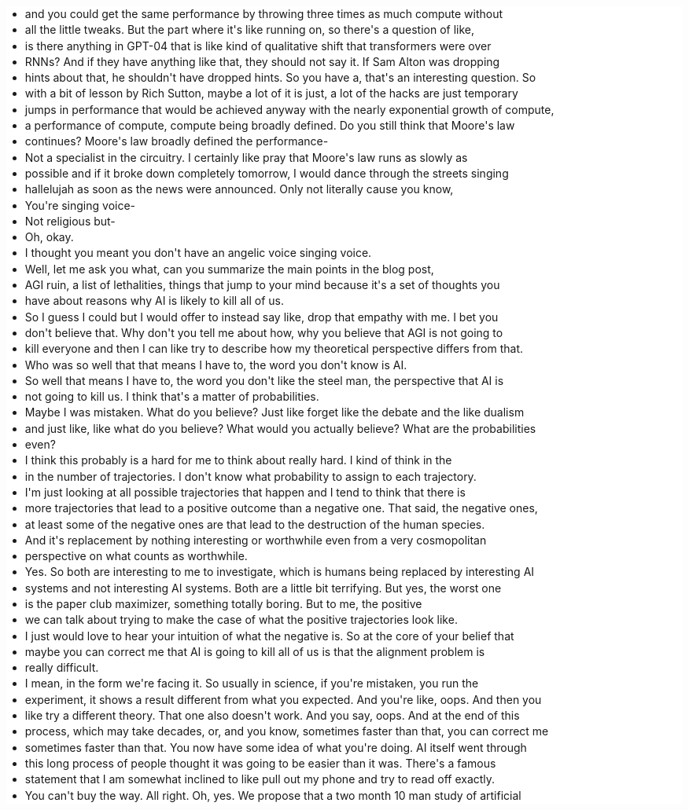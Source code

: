 *  and you could get the same performance by throwing three times as much compute without
*  all the little tweaks. But the part where it's like running on, so there's a question of like,
*  is there anything in GPT-04 that is like kind of qualitative shift that transformers were over
*  RNNs? And if they have anything like that, they should not say it. If Sam Alton was dropping
*  hints about that, he shouldn't have dropped hints. So you have a, that's an interesting question. So
*  with a bit of lesson by Rich Sutton, maybe a lot of it is just, a lot of the hacks are just temporary
*  jumps in performance that would be achieved anyway with the nearly exponential growth of compute,
*  a performance of compute, compute being broadly defined. Do you still think that Moore's law
*  continues? Moore's law broadly defined the performance-
*  Not a specialist in the circuitry. I certainly like pray that Moore's law runs as slowly as
*  possible and if it broke down completely tomorrow, I would dance through the streets singing
*  hallelujah as soon as the news were announced. Only not literally cause you know,
*  You're singing voice-
*  Not religious but-
*  Oh, okay.
*  I thought you meant you don't have an angelic voice singing voice.
*  Well, let me ask you what, can you summarize the main points in the blog post,
*  AGI ruin, a list of lethalities, things that jump to your mind because it's a set of thoughts you
*  have about reasons why AI is likely to kill all of us.
*  So I guess I could but I would offer to instead say like, drop that empathy with me. I bet you
*  don't believe that. Why don't you tell me about how, why you believe that AGI is not going to
*  kill everyone and then I can like try to describe how my theoretical perspective differs from that.
*  Who was so well that that means I have to, the word you don't know is AI.
*  So well that means I have to, the word you don't like the steel man, the perspective that AI is
*  not going to kill us. I think that's a matter of probabilities.
*  Maybe I was mistaken. What do you believe? Just like forget like the debate and the like dualism
*  and just like, like what do you believe? What would you actually believe? What are the probabilities
*  even?
*  I think this probably is a hard for me to think about really hard. I kind of think in the
*  in the number of trajectories. I don't know what probability to assign to each trajectory.
*  I'm just looking at all possible trajectories that happen and I tend to think that there is
*  more trajectories that lead to a positive outcome than a negative one. That said, the negative ones,
*  at least some of the negative ones are that lead to the destruction of the human species.
*  And it's replacement by nothing interesting or worthwhile even from a very cosmopolitan
*  perspective on what counts as worthwhile.
*  Yes. So both are interesting to me to investigate, which is humans being replaced by interesting AI
*  systems and not interesting AI systems. Both are a little bit terrifying. But yes, the worst one
*  is the paper club maximizer, something totally boring. But to me, the positive
*  we can talk about trying to make the case of what the positive trajectories look like.
*  I just would love to hear your intuition of what the negative is. So at the core of your belief that
*  maybe you can correct me that AI is going to kill all of us is that the alignment problem is
*  really difficult.
*  I mean, in the form we're facing it. So usually in science, if you're mistaken, you run the
*  experiment, it shows a result different from what you expected. And you're like, oops. And then you
*  like try a different theory. That one also doesn't work. And you say, oops. And at the end of this
*  process, which may take decades, or, and you know, sometimes faster than that, you can correct me
*  sometimes faster than that. You now have some idea of what you're doing. AI itself went through
*  this long process of people thought it was going to be easier than it was. There's a famous
*  statement that I am somewhat inclined to like pull out my phone and try to read off exactly.
*  You can't buy the way. All right. Oh, yes. We propose that a two month 10 man study of artificial